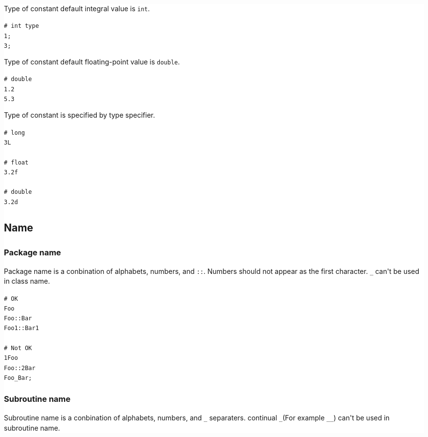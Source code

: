 Type of constant default integral value is `int`.
    
    # int type
    1;
    3;

Type of constant default floating-point value is `double`.

    # double
    1.2
    5.3
    
Type of constant is specified by type specifier.
    
    # long
    3L
    
    # float
    3.2f
    
    # double
    3.2d

## Name

### Package name

Package name is a conbination of alphabets, numbers, and `::`. Numbers should not appear as the first character. `_` can't be used in class name.
    
    # OK
    Foo
    Foo::Bar
    Foo1::Bar1
    
    # Not OK
    1Foo
    Foo::2Bar
    Foo_Bar;

### Subroutine name

Subroutine name is a conbination of alphabets, numbers, and `_` separaters. continual `_`(For example `__`) can't be used in subroutine name.
